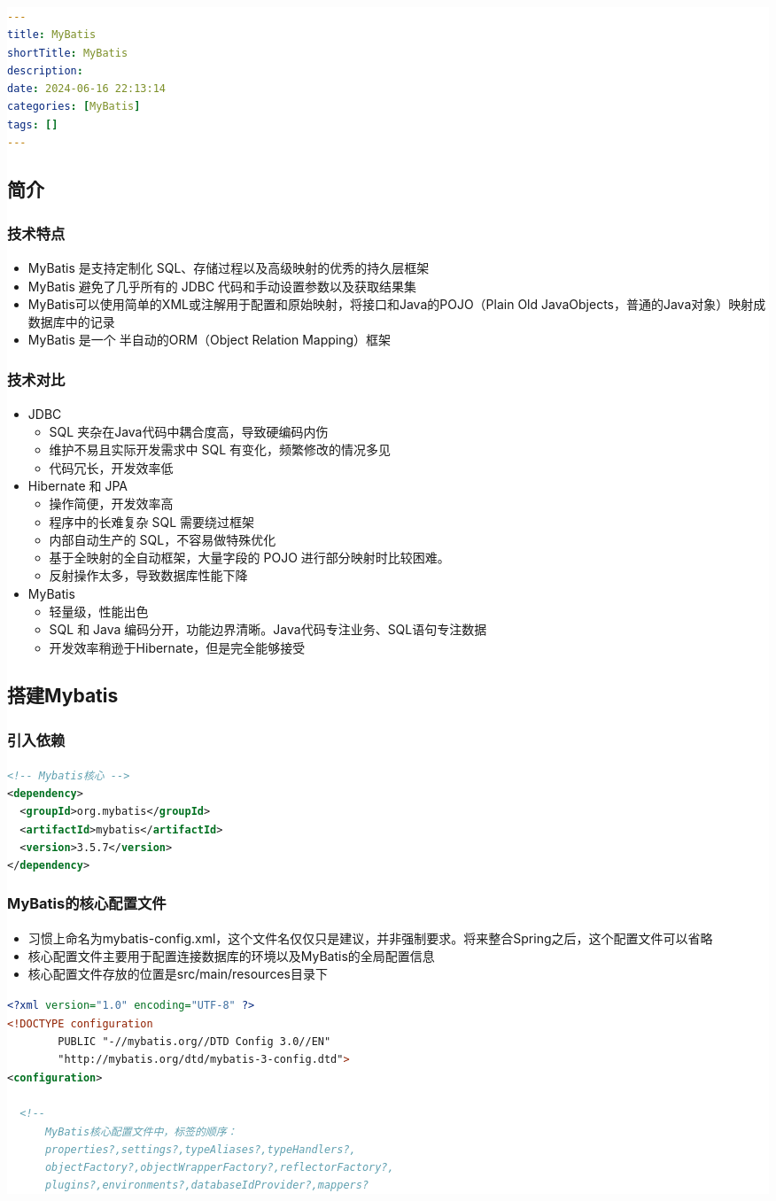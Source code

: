 ```yaml
---
title: MyBatis
shortTitle: MyBatis
description: 
date: 2024-06-16 22:13:14
categories: [MyBatis]
tags: []
---
```

## 简介
### 技术特点

- MyBatis 是支持定制化 SQL、存储过程以及高级映射的优秀的持久层框架
- MyBatis 避免了几乎所有的 JDBC 代码和手动设置参数以及获取结果集
- MyBatis可以使用简单的XML或注解用于配置和原始映射，将接口和Java的POJO（Plain Old JavaObjects，普通的Java对象）映射成数据库中的记录
- MyBatis 是一个 半自动的ORM（Object Relation Mapping）框架
### 技术对比

- JDBC
   - SQL 夹杂在Java代码中耦合度高，导致硬编码内伤
   - 维护不易且实际开发需求中 SQL 有变化，频繁修改的情况多见
   - 代码冗长，开发效率低
- Hibernate 和 JPA
   - 操作简便，开发效率高
   - 程序中的长难复杂 SQL 需要绕过框架
   - 内部自动生产的 SQL，不容易做特殊优化 
   - 基于全映射的全自动框架，大量字段的 POJO 进行部分映射时比较困难。 
   - 反射操作太多，导致数据库性能下降 
- MyBatis 
   - 轻量级，性能出色 
   - SQL 和 Java 编码分开，功能边界清晰。Java代码专注业务、SQL语句专注数据 
   - 开发效率稍逊于Hibernate，但是完全能够接受
## 搭建Mybatis
### 引入依赖
```xml
<!-- Mybatis核心 -->
<dependency>
  <groupId>org.mybatis</groupId>
  <artifactId>mybatis</artifactId>
  <version>3.5.7</version>
</dependency>
```
### MyBatis的核心配置文件

- 习惯上命名为mybatis-config.xml，这个文件名仅仅只是建议，并非强制要求。将来整合Spring之后，这个配置文件可以省略
- 核心配置文件主要用于配置连接数据库的环境以及MyBatis的全局配置信息
- 核心配置文件存放的位置是src/main/resources目录下
```xml
<?xml version="1.0" encoding="UTF-8" ?>
<!DOCTYPE configuration
        PUBLIC "-//mybatis.org//DTD Config 3.0//EN"
        "http://mybatis.org/dtd/mybatis-3-config.dtd">
<configuration>

  <!--
      MyBatis核心配置文件中，标签的顺序：
      properties?,settings?,typeAliases?,typeHandlers?,
      objectFactory?,objectWrapperFactory?,reflectorFactory?,
      plugins?,environments?,databaseIdProvider?,mappers?
```
